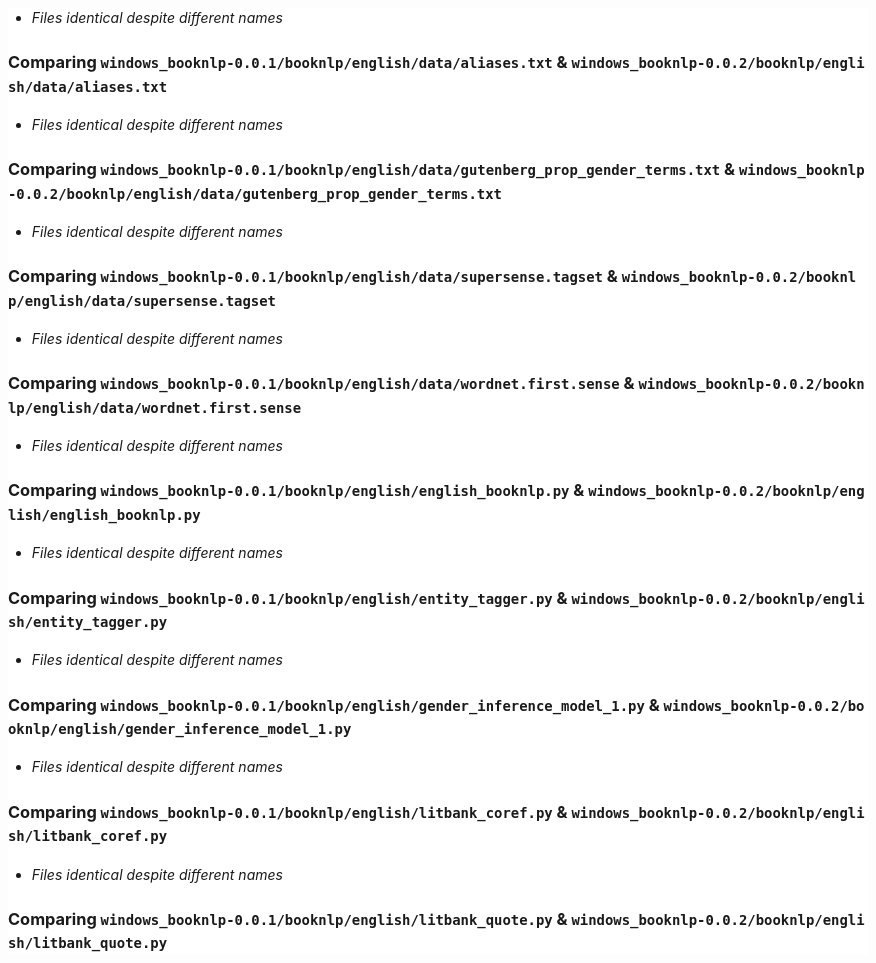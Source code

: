  * *Files identical despite different names*

### Comparing `windows_booknlp-0.0.1/booknlp/english/data/aliases.txt` & `windows_booknlp-0.0.2/booknlp/english/data/aliases.txt`

 * *Files identical despite different names*

### Comparing `windows_booknlp-0.0.1/booknlp/english/data/gutenberg_prop_gender_terms.txt` & `windows_booknlp-0.0.2/booknlp/english/data/gutenberg_prop_gender_terms.txt`

 * *Files identical despite different names*

### Comparing `windows_booknlp-0.0.1/booknlp/english/data/supersense.tagset` & `windows_booknlp-0.0.2/booknlp/english/data/supersense.tagset`

 * *Files identical despite different names*

### Comparing `windows_booknlp-0.0.1/booknlp/english/data/wordnet.first.sense` & `windows_booknlp-0.0.2/booknlp/english/data/wordnet.first.sense`

 * *Files identical despite different names*

### Comparing `windows_booknlp-0.0.1/booknlp/english/english_booknlp.py` & `windows_booknlp-0.0.2/booknlp/english/english_booknlp.py`

 * *Files identical despite different names*

### Comparing `windows_booknlp-0.0.1/booknlp/english/entity_tagger.py` & `windows_booknlp-0.0.2/booknlp/english/entity_tagger.py`

 * *Files identical despite different names*

### Comparing `windows_booknlp-0.0.1/booknlp/english/gender_inference_model_1.py` & `windows_booknlp-0.0.2/booknlp/english/gender_inference_model_1.py`

 * *Files identical despite different names*

### Comparing `windows_booknlp-0.0.1/booknlp/english/litbank_coref.py` & `windows_booknlp-0.0.2/booknlp/english/litbank_coref.py`

 * *Files identical despite different names*

### Comparing `windows_booknlp-0.0.1/booknlp/english/litbank_quote.py` & `windows_booknlp-0.0.2/booknlp/english/litbank_quote.py`
